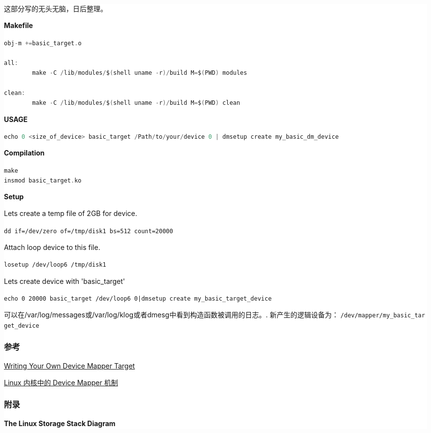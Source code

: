 
这部分写的无头无脑，日后整理。


**Makefile**
```c
obj-m +=basic_target.o

all:
        make -C /lib/modules/$(shell uname -r)/build M=$(PWD) modules

clean:
        make -C /lib/modules/$(shell uname -r)/build M=$(PWD) clean
```

**USAGE**
```c
echo 0 <size_of_device> basic_target /Path/to/your/device 0 | dmsetup create my_basic_dm_device
```


**Compilation**
```c
make
insmod basic_target.ko
```

**Setup**


Lets create a temp file of 2GB for device.

`dd if=/dev/zero of=/tmp/disk1 bs=512 count=20000`

Attach loop device to this file.

`losetup /dev/loop6 /tmp/disk1`

Lets create device with 'basic_target'

`echo 0 20000 basic_target /dev/loop6 0|dmsetup create my_basic_target_device`


可以在/var/log/messages或/var/log/klog或者dmesg中看到构造函数被调用的日志。.
新产生的逻辑设备为： `/dev/mapper/my_basic_target_device`

### 参考

[Writing Your Own Device Mapper Target](http://techgmm.blogspot.com/p/writing-your-own-device-mapper-target.html)

[Linux 内核中的 Device Mapper 机制](https://www.ibm.com/developerworks/cn/linux/l-devmapper/index.html)

### 附录
**The Linux Storage Stack Diagram**